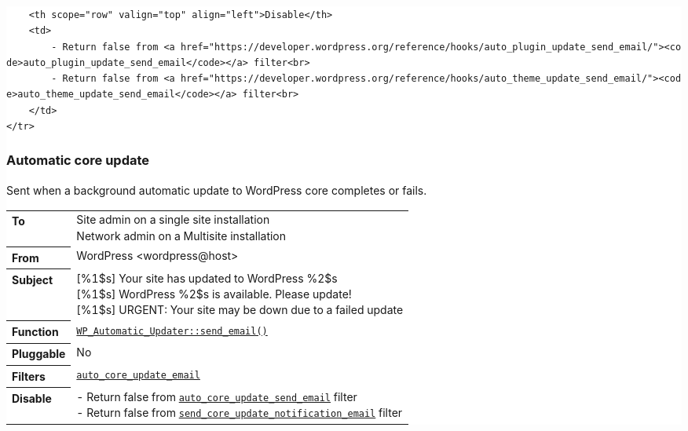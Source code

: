 		<th scope="row" valign="top" align="left">Disable</th>
		<td>
			- Return false from <a href="https://developer.wordpress.org/reference/hooks/auto_plugin_update_send_email/"><code>auto_plugin_update_send_email</code></a> filter<br>
			- Return false from <a href="https://developer.wordpress.org/reference/hooks/auto_theme_update_send_email/"><code>auto_theme_update_send_email</code></a> filter<br>
		</td>
	</tr>
</table>

### Automatic core update

Sent when a background automatic update to WordPress core completes or fails.

<table>
	<tr>
		<th scope="row" valign="top" align="left">To</th>
		<td>Site admin on a single site installation<br>Network admin on a Multisite installation</td>
	</tr>
	<tr>
		<th scope="row" valign="top" align="left">From</th>
		<td>WordPress &lt;wordpress@host&gt;</td>
	</tr>
	<tr>
		<th scope="row" valign="top" align="left">Subject</th>
		<td>
			[%1$s] Your site has updated to WordPress %2$s<br>
			[%1$s] WordPress %2$s is available. Please update!<br>
			[%1$s] URGENT: Your site may be down due to a failed update<br>
		</td>
	</tr>
	<tr>
		<th scope="row" valign="top" align="left">Function</th>
		<td><a href="https://developer.wordpress.org/reference/classes/wp_automatic_updater/send_email/"><code>WP_Automatic_Updater::send_email()</code></a></td>
	</tr>
	<tr>
		<th scope="row" valign="top" align="left">Pluggable</th>
		<td>No</td>
	</tr>
	<tr>
		<th scope="row" valign="top" align="left">Filters</th>
		<td>
			<a href="https://developer.wordpress.org/reference/hooks/auto_core_update_email/"><code>auto_core_update_email</code></a><br>
		</td>
	</tr>
	<tr>
		<th scope="row" valign="top" align="left">Disable</th>
		<td>
			- Return false from <a href="https://developer.wordpress.org/reference/hooks/auto_core_update_send_email/"><code>auto_core_update_send_email</code></a> filter<br>
			- Return false from <a href="https://developer.wordpress.org/reference/hooks/send_core_update_notification_email/"><code>send_core_update_notification_email</code></a> filter<br>
		</td>
	</tr>
</table>
